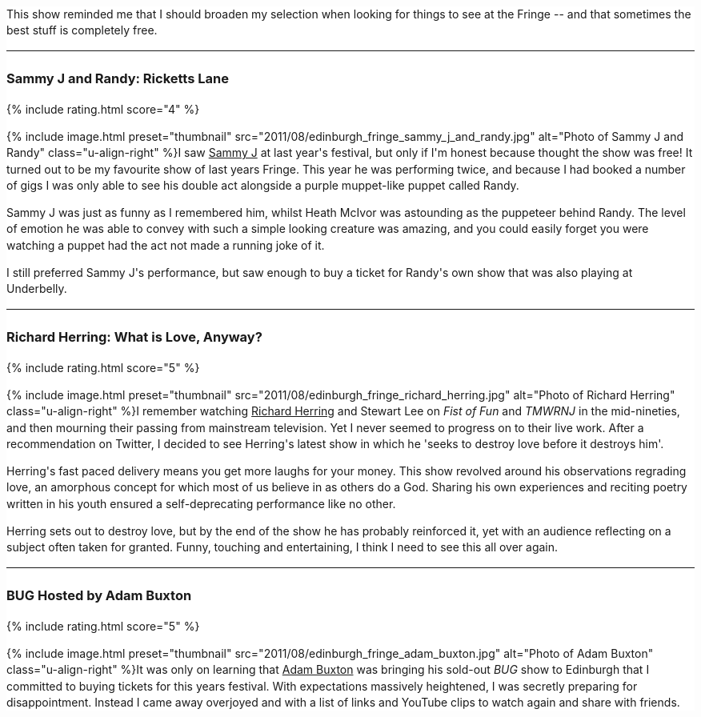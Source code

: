This show reminded me that I should broaden my selection when looking for things to see at the Fringe -- and that sometimes the best stuff is completely free.

***

### Sammy J and Randy: Ricketts Lane

{% include rating.html score="4" %}

{% include image.html preset="thumbnail" src="2011/08/edinburgh_fringe_sammy_j_and_randy.jpg" alt="Photo of Sammy J and Randy" class="u-align-right" %}I saw [Sammy J][4] at last year's festival, but only if I'm honest because thought the show was free! It turned out to be my favourite show of last years Fringe. This year he was performing twice, and because I had booked a number of gigs I was only able to see his double act alongside a purple muppet-like puppet called Randy.

Sammy J was just as funny as I remembered him, whilst Heath McIvor was astounding as the puppeteer behind Randy. The level of emotion he was able to convey with such a simple looking creature was amazing, and you could easily forget you were watching a puppet had the act not made a running joke of it.

I still preferred Sammy J's performance, but saw enough to buy a ticket for Randy's own show that was also playing at Underbelly.

***

### Richard Herring: What is Love, Anyway?

{% include rating.html score="5" %}

{% include image.html preset="thumbnail" src="2011/08/edinburgh_fringe_richard_herring.jpg" alt="Photo of Richard Herring" class="u-align-right" %}I remember watching [Richard Herring][5] and Stewart Lee on <cite>Fist of Fun</cite> and <cite>TMWRNJ</cite> in the mid-nineties, and then mourning their passing from mainstream television. Yet I never seemed to progress on to their live work. After a recommendation on Twitter, I decided to see Herring's latest show in which he 'seeks to destroy love before it destroys him'.

Herring's fast paced delivery means you get more laughs for your money. This show revolved around his observations regrading love, an amorphous concept for which most of us believe in as others do a God. Sharing his own experiences and reciting poetry written in his youth ensured a self-deprecating performance like no other.

Herring sets out to destroy love, but by the end of the show he has probably reinforced it, yet with an audience reflecting on a subject often taken for granted. Funny, touching and entertaining, I think I need to see this all over again.

***

### BUG Hosted by Adam Buxton

{% include rating.html score="5" %}

{% include image.html preset="thumbnail" src="2011/08/edinburgh_fringe_adam_buxton.jpg" alt="Photo of Adam Buxton" class="u-align-right" %}It was only on learning that [Adam Buxton][6] was bringing his sold-out <cite>BUG</cite> show to Edinburgh that I committed to buying tickets for this years festival. With expectations massively heightened, I was secretly preparing for disappointment. Instead I came away overjoyed and with a list of links and YouTube clips to watch again and share with friends.


[1]: http://www.andyparsons.co.uk/
[2]: http://christt.com/
[3]: http://www.rifa.co.uk/
[4]: http://sammy-j.com/
[5]: http://richardherring.com/
[6]: http://adam-buxton.co.uk/
[7]: http://foilarmsandhog.ie/
[8]: http://davegorman.com/
[9]: http://heathmcivor.com/
[10]: http://andrew-maxwell.co.uk/
[11]: http://davidodoherty.com/
[12]: https://www.youtube.com/video/XX45vU4Z6Pw